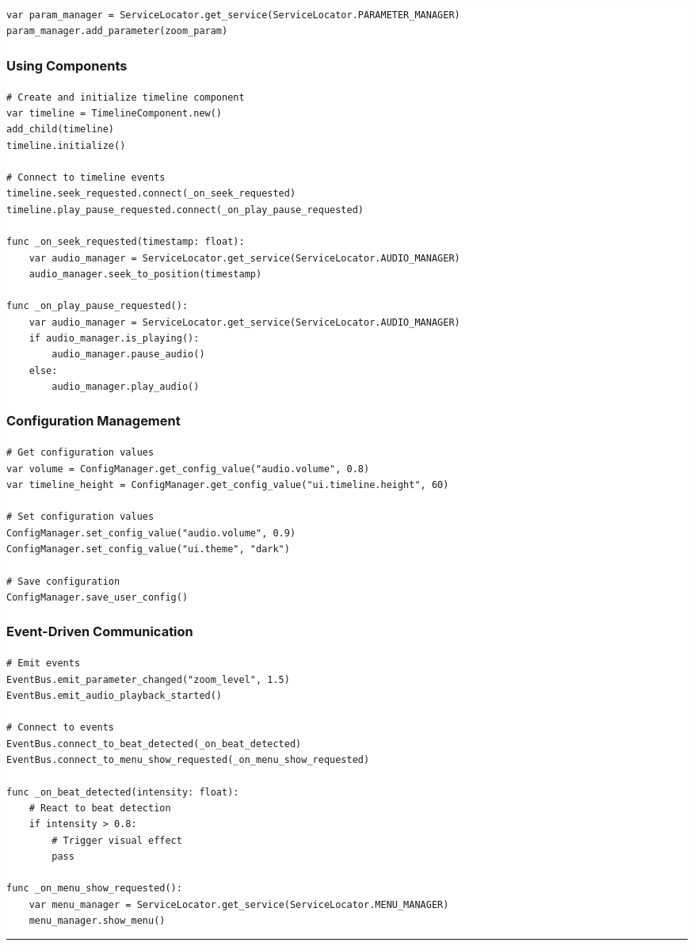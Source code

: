 ```gdscript
var param_manager = ServiceLocator.get_service(ServiceLocator.PARAMETER_MANAGER)
param_manager.add_parameter(zoom_param)
```

### Using Components

```gdscript
# Create and initialize timeline component
var timeline = TimelineComponent.new()
add_child(timeline)
timeline.initialize()

# Connect to timeline events
timeline.seek_requested.connect(_on_seek_requested)
timeline.play_pause_requested.connect(_on_play_pause_requested)

func _on_seek_requested(timestamp: float):
    var audio_manager = ServiceLocator.get_service(ServiceLocator.AUDIO_MANAGER)
    audio_manager.seek_to_position(timestamp)

func _on_play_pause_requested():
    var audio_manager = ServiceLocator.get_service(ServiceLocator.AUDIO_MANAGER)
    if audio_manager.is_playing():
        audio_manager.pause_audio()
    else:
        audio_manager.play_audio()
```

### Configuration Management

```gdscript
# Get configuration values
var volume = ConfigManager.get_config_value("audio.volume", 0.8)
var timeline_height = ConfigManager.get_config_value("ui.timeline.height", 60)

# Set configuration values
ConfigManager.set_config_value("audio.volume", 0.9)
ConfigManager.set_config_value("ui.theme", "dark")

# Save configuration
ConfigManager.save_user_config()
```

### Event-Driven Communication

```gdscript
# Emit events
EventBus.emit_parameter_changed("zoom_level", 1.5)
EventBus.emit_audio_playback_started()

# Connect to events
EventBus.connect_to_beat_detected(_on_beat_detected)
EventBus.connect_to_menu_show_requested(_on_menu_show_requested)

func _on_beat_detected(intensity: float):
    # React to beat detection
    if intensity > 0.8:
        # Trigger visual effect
        pass

func _on_menu_show_requested():
    var menu_manager = ServiceLocator.get_service(ServiceLocator.MENU_MANAGER)
    menu_manager.show_menu()
```

---